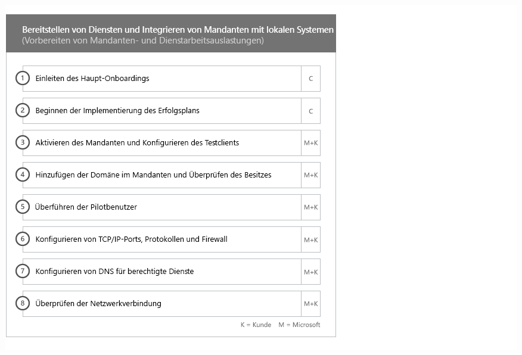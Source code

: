 ![Schritte beim Haupt-Onboarding während der Aktivierungsphase_1](media/O365-Onboarding-Enable-Core.png)
  
